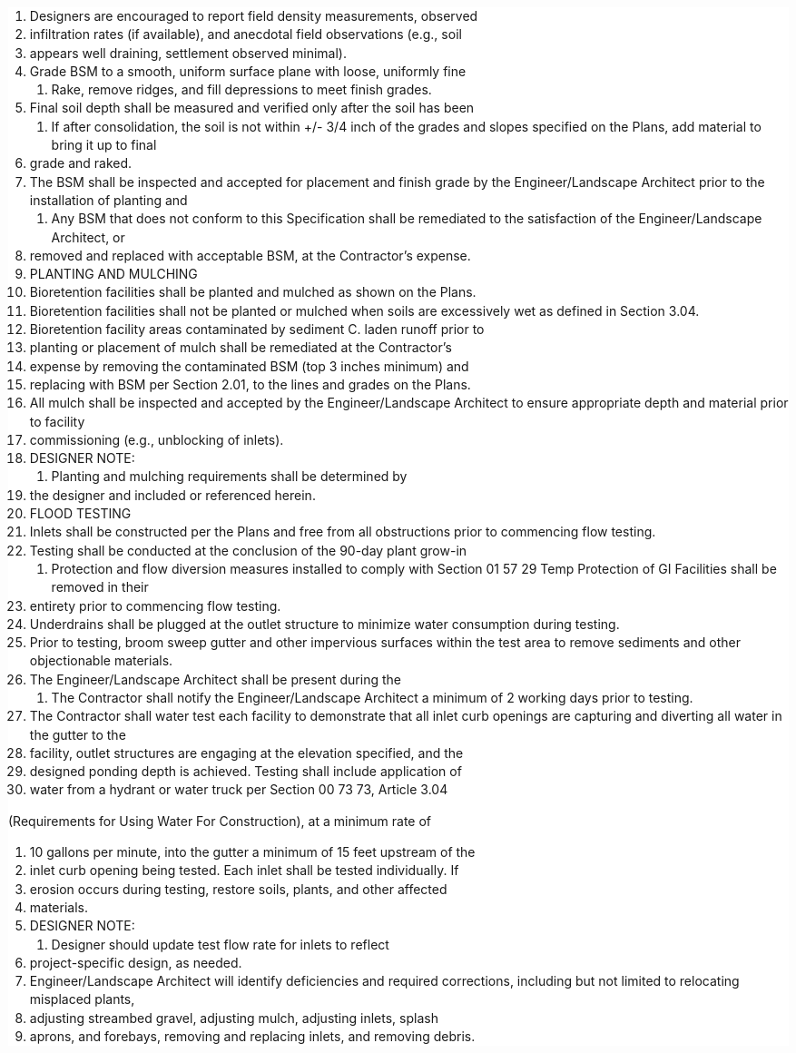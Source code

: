    1. Designers are encouraged to report field density measurements, observed
   1. infiltration rates (if available), and anecdotal field observations (e.g., soil
   1. appears well draining, settlement observed minimal).
   1. Grade BSM to a smooth, uniform surface plane with loose, uniformly fine
      1. Rake, remove ridges, and fill depressions to meet finish grades.
   1. Final soil depth shall be measured and verified only after the soil has been
      1. If after consolidation, the soil is not within +/- 3/4 inch of the
grades and slopes specified on the Plans, add material to bring it up to final
   1. grade and raked.
   1. The BSM shall be inspected and accepted for placement and finish grade
by the Engineer/Landscape Architect prior to the installation of planting and
      1. Any BSM that does not conform to this Specification shall be
remediated to the satisfaction of the Engineer/Landscape Architect, or
   1. removed and replaced with acceptable BSM, at the Contractor’s expense.
05. PLANTING AND MULCHING
   1. Bioretention facilities shall be planted and mulched as shown on the Plans.
   1. Bioretention facilities shall not be planted or mulched when soils are
excessively wet as defined in Section 3.04.
   1. Bioretention facility areas contaminated by sediment C. laden runoff prior to
   1. planting or placement of mulch shall be remediated at the Contractor’s
   1. expense by removing the contaminated BSM (top 3 inches minimum) and
   1. replacing with BSM per Section 2.01, to the lines and grades on the Plans.
   1. All mulch shall be inspected and accepted by the Engineer/Landscape
Architect to ensure appropriate depth and material prior to facility
   1. commissioning (e.g., unblocking of inlets).
   1. DESIGNER NOTE:
      1. Planting and mulching requirements shall be determined by
   1. the designer and included or referenced herein.
06. FLOOD TESTING
   1. Inlets shall be constructed per the Plans and free from all obstructions prior
to commencing flow testing.
   1. Testing shall be conducted at the conclusion of the 90-day plant grow-in
      1. Protection and flow diversion measures installed to comply with
Section 01 57 29 Temp Protection of GI Facilities shall be removed in their
   1. entirety prior to commencing flow testing.
   1. Underdrains shall be plugged at the outlet structure to minimize water
consumption during testing.
   1. Prior to testing, broom sweep gutter and other impervious surfaces within
the test area to remove sediments and other objectionable materials.
   1. The Engineer/Landscape Architect shall be present during the
      1. The Contractor shall notify the Engineer/Landscape
Architect a minimum of 2 working days prior to testing.
   1. The Contractor shall water test each facility to demonstrate that all inlet
curb openings are capturing and diverting all water in the gutter to the
   1. facility, outlet structures are engaging at the elevation specified, and the
   1. designed ponding depth is achieved. Testing shall include application of
   1. water from a hydrant or water truck per Section 00 73 73, Article 3.04

(Requirements for Using Water For Construction), at a minimum rate of
   1. 10 gallons per minute, into the gutter a minimum of 15 feet upstream of the
   1. inlet curb opening being tested. Each inlet shall be tested individually. If
   1. erosion occurs during testing, restore soils, plants, and other affected
   1. materials.
   1. DESIGNER NOTE:
      1. Designer should update test flow rate for inlets to reflect
   1. project-specific design, as needed.
   1. Engineer/Landscape Architect will identify deficiencies and required
corrections, including but not limited to relocating misplaced plants,
   1. adjusting streambed gravel, adjusting mulch, adjusting inlets, splash
   1. aprons, and forebays, removing and replacing inlets, and removing debris.

